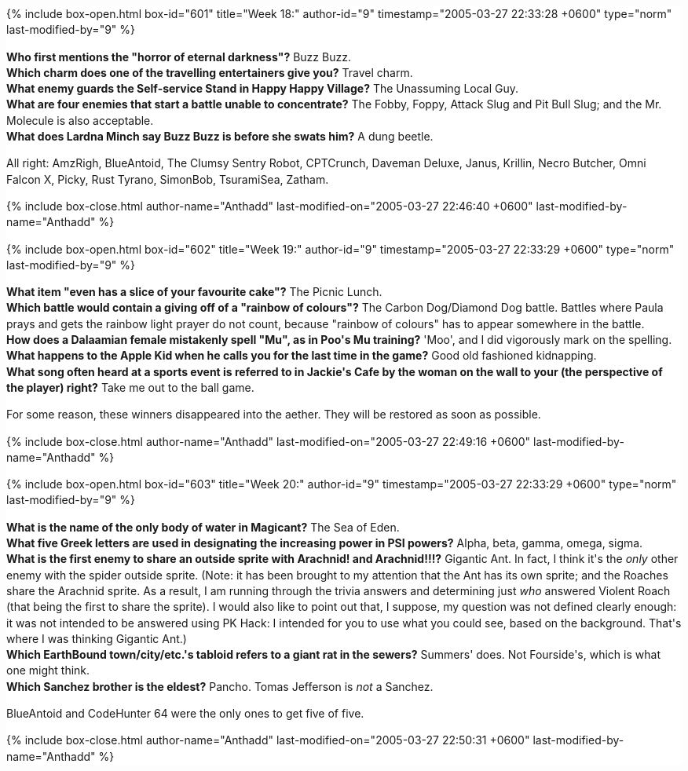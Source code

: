 {% include box-open.html box-id="601" title="Week 18:" author-id="9" timestamp="2005-03-27 22:33:28 +0600" type="norm" last-modified-by="9" %}
<p>    <b>Who first mentions the "horror of eternal darkness"?</b>  Buzz Buzz.<br />
    <b>Which charm does one of the travelling entertainers give you?</b> Travel charm.<br />
    <b>What enemy guards the Self-service Stand in Happy Happy Village?</b>  The Unassuming Local Guy.<br />
    <b>What are four enemies that start a battle unable to concentrate?</b>  The Fobby, Foppy, Attack Slug and Pit Bull Slug; and the Mr. Molecule is also acceptable.<br />
    <b>What does Lardna Minch say Buzz Buzz is before she swats him?</b>  A dung beetle.</p>
<p>All right: AmzRigh, BlueAntoid, The Clumsy Sentry Robot, CPTCrunch, Daveman Deluxe, Janus, Krillin, Necro Butcher, Omni Falcon X, Picky, Rust Tyrano, SimonBob, TsuramiSea, Zatham.</p>
{% include box-close.html author-name="Anthadd" last-modified-on="2005-03-27 22:46:40 +0600" last-modified-by-name="Anthadd" %}

{% include box-open.html box-id="602" title="Week 19:" author-id="9" timestamp="2005-03-27 22:33:29 +0600" type="norm" last-modified-by="9" %}
<p>    <b>What item "even has a slice of your favourite cake"?</b>  The Picnic Lunch.<br />
    <b>Which battle would contain a giving off of a "rainbow of colours"?</b> The Carbon Dog/Diamond Dog battle.  Battles where Paula prays and gets the rainbow light prayer do not count, because "rainbow of colours" has to appear somewhere in the battle.<br />
    <b>How does a Dalaamian female mistakenly spell "Mu", as in Poo's Mu training?</b>  'Moo', and I did vigorously mark on the spelling.<br />
    <b>What happens to the Apple Kid when he calls you for the last time in the game?</b>  Good old fashioned kidnapping.<br />
    <b>What song often heard at a sports event is referred to in Jackie's Cafe by the woman on the wall to your (the perspective of the player) right?</b>  Take me out to the ball game.</p>
<p>For some reason, these winners disappeared into the aether.  They will be restored as soon as possible.</p>
{% include box-close.html author-name="Anthadd" last-modified-on="2005-03-27 22:49:16 +0600" last-modified-by-name="Anthadd" %}

{% include box-open.html box-id="603" title="Week 20:" author-id="9" timestamp="2005-03-27 22:33:29 +0600" type="norm" last-modified-by="9" %}
<p>    <b>What is the name of the only body of water in Magicant?</b>  The Sea of Eden.<br />
    <b>What five Greek letters are used in designating the increasing power in PSI powers?</b> Alpha, beta, gamma, omega, sigma.<br />
    <b>What is the first enemy to share an outside sprite with Arachnid! and Arachnid!!!?</b>  Gigantic Ant.  In fact, I think it's the <i>only</i> other enemy with the spider outside sprite.  (Note: it has been brought to my attention that the Ant has its own sprite; and the Roaches share the Arachnid sprite.  As a result, I am running through the trivia answers and determining just <i>who</i> answered Violent Roach (that being the first to share the sprite).  I would also like to point out that, I suppose, my question was not defined clearly enough: it was not intended to be answered using PK Hack: I intended for you to use what you could see, based on the background.  That's where I was thinking Gigantic Ant.)<br />
    <b>Which EarthBound town/city/etc.'s tabloid refers to a giant rat in the sewers?</b>  Summers' does.  Not Fourside's, which is what one might think.<br />
    <b>Which Sanchez brother is the eldest?</b>  Pancho.  Tomas Jefferson is <i>not</i> a Sanchez.</p>
<p>BlueAntoid and CodeHunter 64 were the only ones to get five of five. </p>
{% include box-close.html author-name="Anthadd" last-modified-on="2005-03-27 22:50:31 +0600" last-modified-by-name="Anthadd" %}
